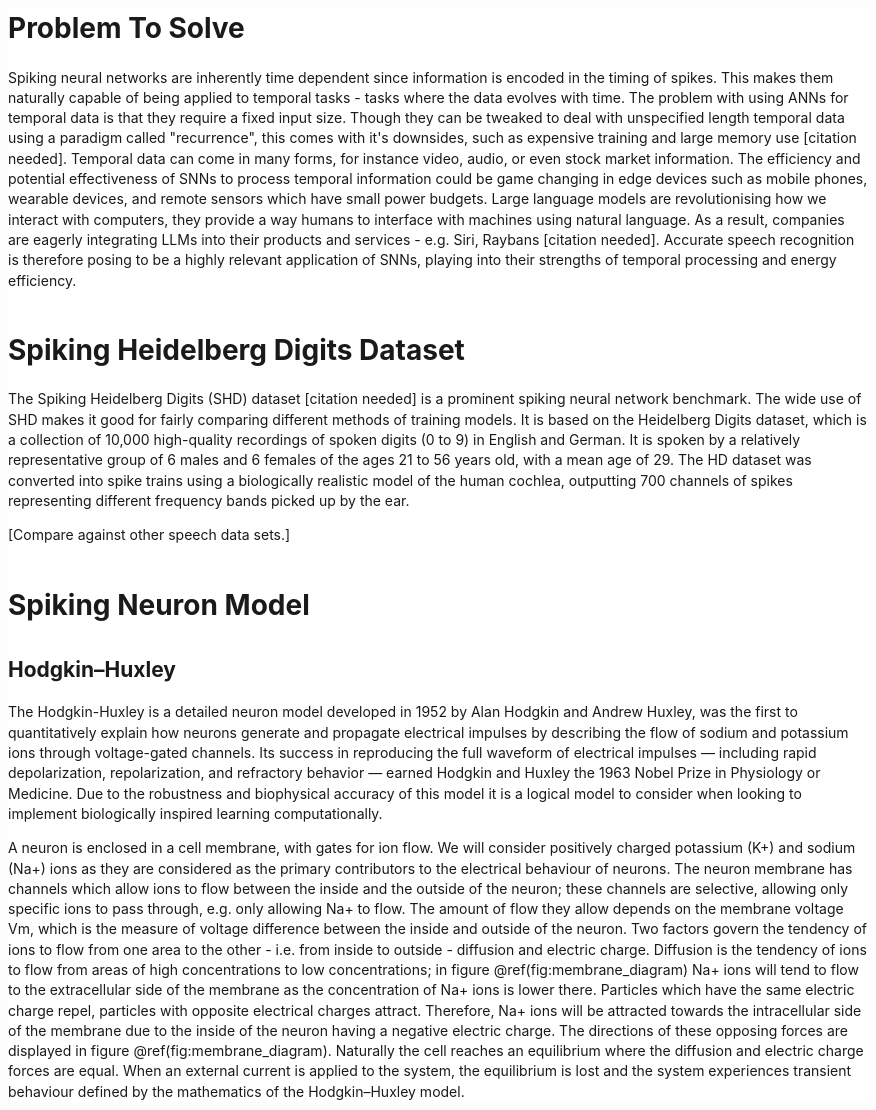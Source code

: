 
# Problem To Solve

Spiking neural networks are inherently time dependent since information is encoded in the timing of spikes. This makes them naturally capable of being applied to temporal tasks - tasks where the data evolves with time. The problem with using ANNs for temporal data is that they require a fixed input size. Though they can be tweaked to deal with unspecified length temporal data using a paradigm called "recurrence", this comes with it's downsides, such as expensive training and large memory use [citation needed]. Temporal data can come in many forms, for instance video, audio, or even stock market information. The efficiency and potential effectiveness of SNNs to process temporal information could be game changing in edge devices such as mobile phones, wearable devices, and remote sensors which have small power budgets. Large language models are revolutionising how we interact with computers, they provide a way humans to interface with machines using natural language. As a result, companies are eagerly integrating LLMs into their products and services - e.g. Siri, Raybans [citation needed]. Accurate speech recognition is therefore posing to be a highly relevant application of SNNs, playing into their strengths of temporal processing and energy efficiency. 

# Spiking Heidelberg Digits Dataset

The Spiking Heidelberg Digits (SHD) dataset [citation needed] is a prominent spiking neural network benchmark. The wide use of SHD makes it good for fairly comparing different methods of training models. It is based on the Heidelberg Digits dataset, which is a collection of 10,000 high-quality recordings of spoken digits (0 to 9) in English and German. It is spoken by a relatively representative group of 6 males and 6 females of the ages 21 to 56 years old, with a mean age of 29. The HD dataset was converted into spike trains using a biologically realistic model of the human cochlea, outputting 700 channels of spikes representing different frequency bands picked up by the ear.

[Compare against other speech data sets.]

# Spiking Neuron Model

## Hodgkin–Huxley

The Hodgkin-Huxley is a detailed neuron model developed in 1952 by Alan Hodgkin and Andrew Huxley, was the first to quantitatively explain how neurons generate and propagate electrical impulses by describing the flow of sodium and potassium ions through voltage-gated channels. Its success in reproducing the full waveform of electrical impulses — including rapid depolarization, repolarization, and refractory behavior — earned Hodgkin and Huxley the 1963 Nobel Prize in Physiology or Medicine. Due to the robustness and biophysical accuracy of this model it is a logical model to consider when looking to implement biologically inspired learning computationally. 

A neuron is enclosed in a cell membrane, with gates for ion flow. We will consider positively charged potassium (K+) and sodium (Na+) ions as they are considered as the primary contributors to the electrical behaviour of neurons. The neuron membrane has channels which allow ions to flow between the inside and the outside of the neuron; these channels are selective, allowing only specific ions to pass through, e.g. only allowing Na+ to flow. The amount of flow they allow depends on the membrane voltage Vm, which is the measure of voltage difference between the inside and outside of the neuron. Two factors govern the tendency of ions to flow from one area to the other - i.e. from inside to outside - diffusion and electric charge. Diffusion is the tendency of ions to flow from areas of high concentrations to low concentrations; in figure \@ref(fig:membrane_diagram) Na+ ions will tend to flow to the extracellular side of the membrane as the concentration of Na+ ions is lower there. Particles which have the same electric charge repel, particles with opposite electrical charges attract. Therefore, Na+ ions will be attracted towards the intracellular side of the membrane due to the inside of the neuron having a negative electric charge. The directions of these opposing forces are displayed in figure \@ref(fig:membrane_diagram). Naturally the cell reaches an equilibrium where the diffusion and electric charge forces are equal. When an external current is applied to the system, the equilibrium is lost and the system experiences transient behaviour defined by the mathematics of the Hodgkin–Huxley model.  
